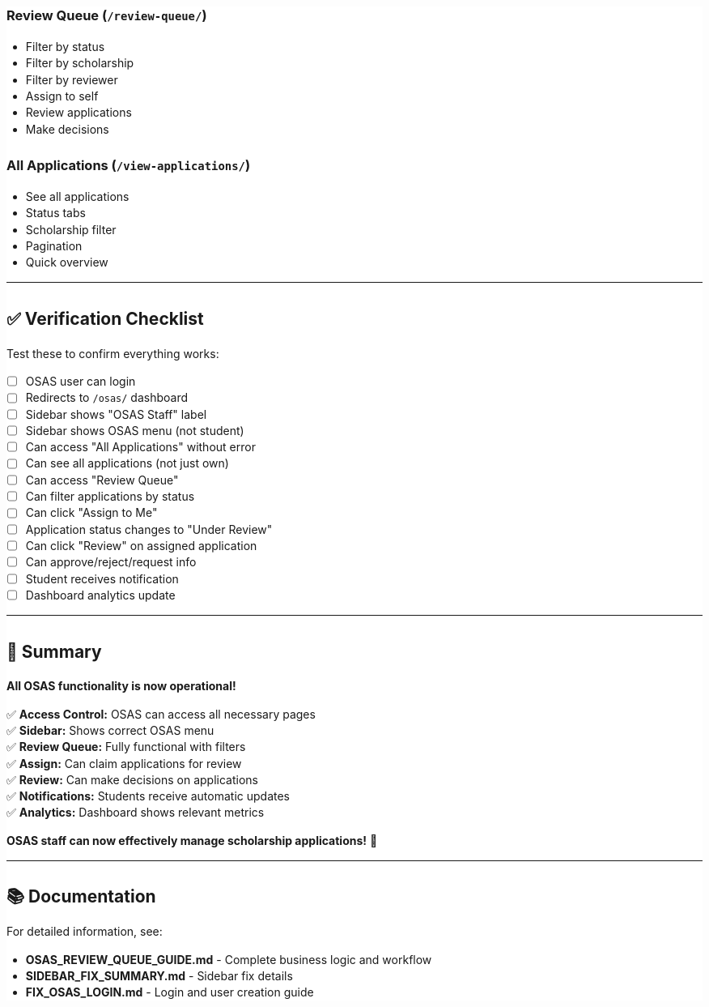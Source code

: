 ### Review Queue (`/review-queue/`)
- Filter by status
- Filter by scholarship
- Filter by reviewer
- Assign to self
- Review applications
- Make decisions

### All Applications (`/view-applications/`)
- See all applications
- Status tabs
- Scholarship filter
- Pagination
- Quick overview

---

## ✅ Verification Checklist

Test these to confirm everything works:

- [ ] OSAS user can login
- [ ] Redirects to `/osas/` dashboard
- [ ] Sidebar shows "OSAS Staff" label
- [ ] Sidebar shows OSAS menu (not student)
- [ ] Can access "All Applications" without error
- [ ] Can see all applications (not just own)
- [ ] Can access "Review Queue"
- [ ] Can filter applications by status
- [ ] Can click "Assign to Me"
- [ ] Application status changes to "Under Review"
- [ ] Can click "Review" on assigned application
- [ ] Can approve/reject/request info
- [ ] Student receives notification
- [ ] Dashboard analytics update

---

## 🎉 Summary

**All OSAS functionality is now operational!**

✅ **Access Control:** OSAS can access all necessary pages  
✅ **Sidebar:** Shows correct OSAS menu  
✅ **Review Queue:** Fully functional with filters  
✅ **Assign:** Can claim applications for review  
✅ **Review:** Can make decisions on applications  
✅ **Notifications:** Students receive automatic updates  
✅ **Analytics:** Dashboard shows relevant metrics  

**OSAS staff can now effectively manage scholarship applications!** 🚀

---

## 📚 Documentation

For detailed information, see:
- **OSAS_REVIEW_QUEUE_GUIDE.md** - Complete business logic and workflow
- **SIDEBAR_FIX_SUMMARY.md** - Sidebar fix details
- **FIX_OSAS_LOGIN.md** - Login and user creation guide
